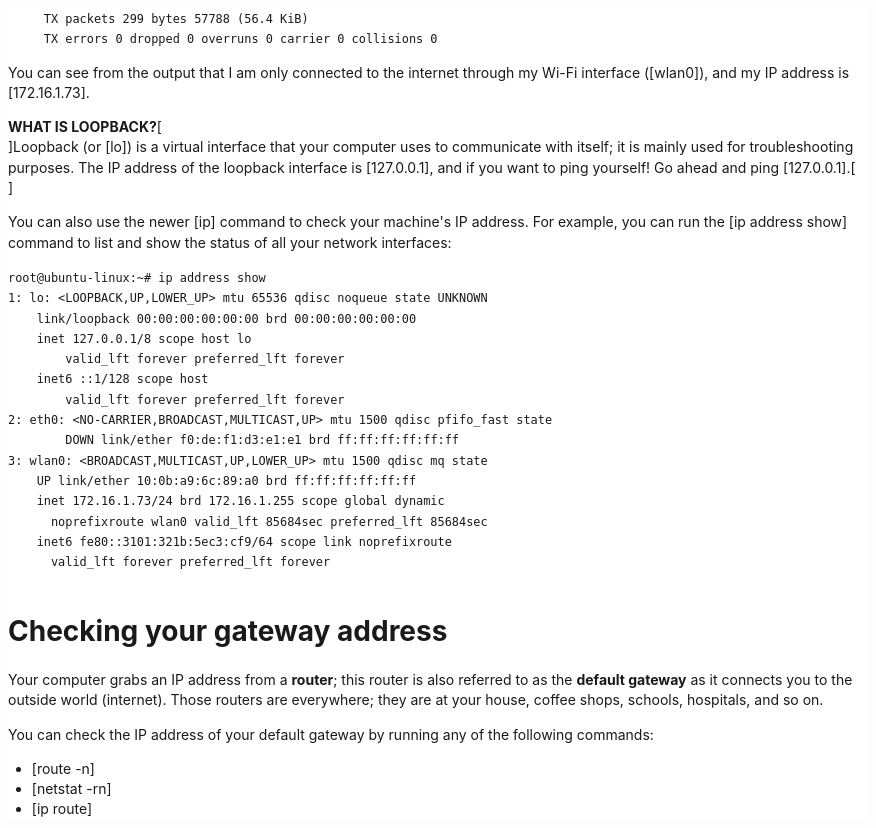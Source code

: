 ``` 
     TX packets 299 bytes 57788 (56.4 KiB)
     TX errors 0 dropped 0 overruns 0 carrier 0 collisions 0
```

You can see from the output that I am only connected to the internet
through my Wi-Fi interface ([wlan0]), and my IP address is
[172.16.1.73].


**WHAT IS LOOPBACK?**[\
]Loopback (or [lo]) is a virtual interface that
your computer uses to communicate with itself; it is mainly used for
troubleshooting purposes. The IP address of the loopback interface is
[127.0.0.1], and if you want to ping yourself! Go ahead and ping
[127.0.0.1].[\
]


You can also use the newer [ip] command to check your machine\'s
IP address. For example, you can run the [ip address show] command
to list and show the status of all your network interfaces:

``` 
root@ubuntu-linux:~# ip address show
1: lo: <LOOPBACK,UP,LOWER_UP> mtu 65536 qdisc noqueue state UNKNOWN 
    link/loopback 00:00:00:00:00:00 brd 00:00:00:00:00:00
    inet 127.0.0.1/8 scope host lo
        valid_lft forever preferred_lft forever 
    inet6 ::1/128 scope host
        valid_lft forever preferred_lft forever
2: eth0: <NO-CARRIER,BROADCAST,MULTICAST,UP> mtu 1500 qdisc pfifo_fast state 
        DOWN link/ether f0:de:f1:d3:e1:e1 brd ff:ff:ff:ff:ff:ff
3: wlan0: <BROADCAST,MULTICAST,UP,LOWER_UP> mtu 1500 qdisc mq state 
    UP link/ether 10:0b:a9:6c:89:a0 brd ff:ff:ff:ff:ff:ff
    inet 172.16.1.73/24 brd 172.16.1.255 scope global dynamic 
      noprefixroute wlan0 valid_lft 85684sec preferred_lft 85684sec
    inet6 fe80::3101:321b:5ec3:cf9/64 scope link noprefixroute 
      valid_lft forever preferred_lft forever
```


Checking your gateway address
=============================


Your computer grabs an IP address from a **router**; this router is also
referred to as the **default gateway** as it connects you to the outside
world (internet). Those routers are everywhere; they are at your house,
coffee shops, schools, hospitals, and so on.

You can check the IP address of your default gateway by running any of
the following commands:

-   [route -n]
-   [netstat -rn]
-   [ip route]
